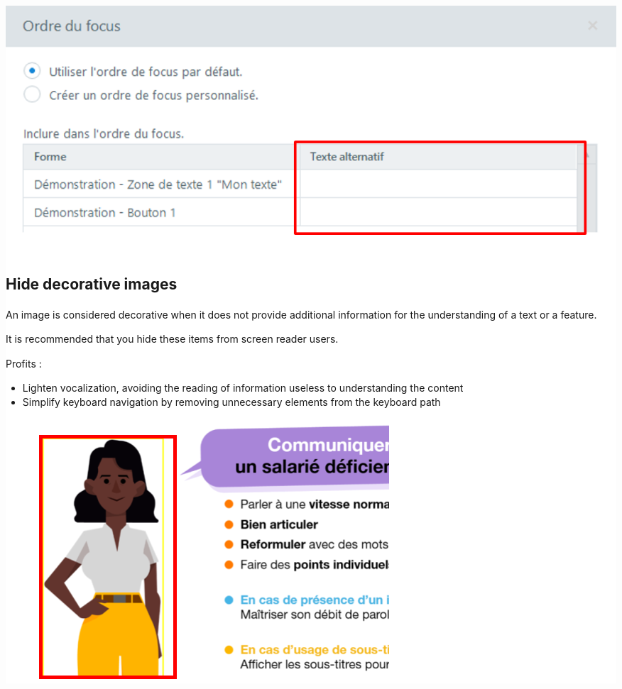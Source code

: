<img alt="" src="/fr/contenu-et-communication/images/storyline-order-3.png" class="img-fluid">  &nbsp;


## Hide decorative images

An image is considered decorative when it does not provide additional information for the understanding of a text or a feature.

It is recommended that you hide these items from screen reader users.

Profits : 
- Lighten vocalization, avoiding the reading of information useless to understanding the content
- Simplify keyboard navigation by removing unnecessary elements from the keyboard path

<figure class="figure">
<img alt="" src="/fr/contenu-et-communication/images/image-deco-1.png" class="w-50 pe-1 float-start">